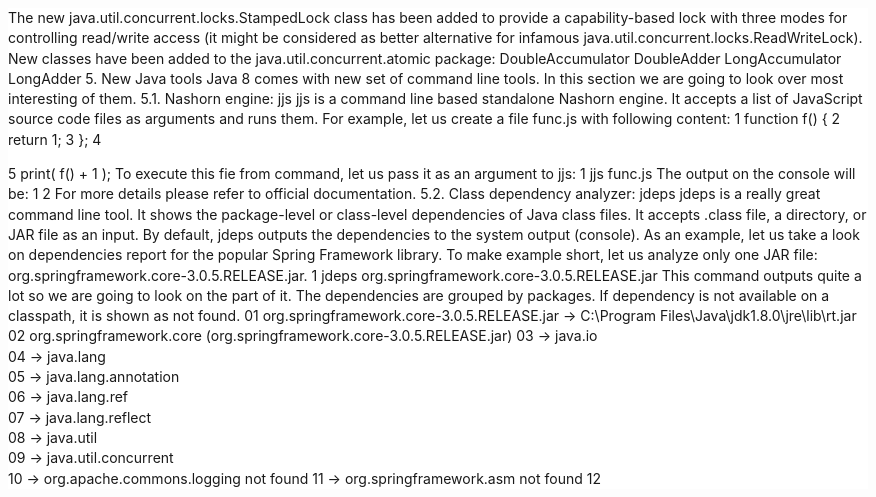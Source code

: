 The new java.util.concurrent.locks.StampedLock class has been added to provide a capability-based lock with three modes for controlling read/write access (it might be considered as better alternative for infamous java.util.concurrent.locks.ReadWriteLock).
New classes have been added to the java.util.concurrent.atomic package:
DoubleAccumulator
DoubleAdder
LongAccumulator
LongAdder
5. New Java tools
Java 8 comes with new set of command line tools. In this section we are going to look over most interesting of them.
5.1. Nashorn engine: jjs
jjs is a command line based standalone Nashorn engine. It accepts a list of JavaScript source code files as arguments and runs them. For example, let us create a file func.js with following content:
1
function f() {
2
     return 1;
3
};
4
 
5
print( f() + 1 );
To execute this fie from command, let us pass it as an argument to jjs:
1
jjs func.js
The output on the console will be:
1
2
For more details please refer to official documentation.
5.2. Class dependency analyzer: jdeps
jdeps is a really great command line tool. It shows the package-level or class-level dependencies of Java class files. It accepts .class file, a directory, or JAR file as an input. By default, jdeps outputs the dependencies to the system output (console).
As an example, let us take a look on dependencies report for the popular Spring Framework library. To make example short, let us analyze only one JAR file: org.springframework.core-3.0.5.RELEASE.jar.
1
jdeps org.springframework.core-3.0.5.RELEASE.jar
This command outputs quite a lot so we are going to look on the part of it. The dependencies are grouped by packages. If dependency is not available on a classpath, it is shown as not found.
01
org.springframework.core-3.0.5.RELEASE.jar -> C:\Program Files\Java\jdk1.8.0\jre\lib\rt.jar
02
   org.springframework.core (org.springframework.core-3.0.5.RELEASE.jar)
03
      -> java.io                                           
04
      -> java.lang                                         
05
      -> java.lang.annotation                              
06
      -> java.lang.ref                                     
07
      -> java.lang.reflect                                 
08
      -> java.util                                         
09
      -> java.util.concurrent                              
10
      -> org.apache.commons.logging                         not found
11
      -> org.springframework.asm                            not found
12